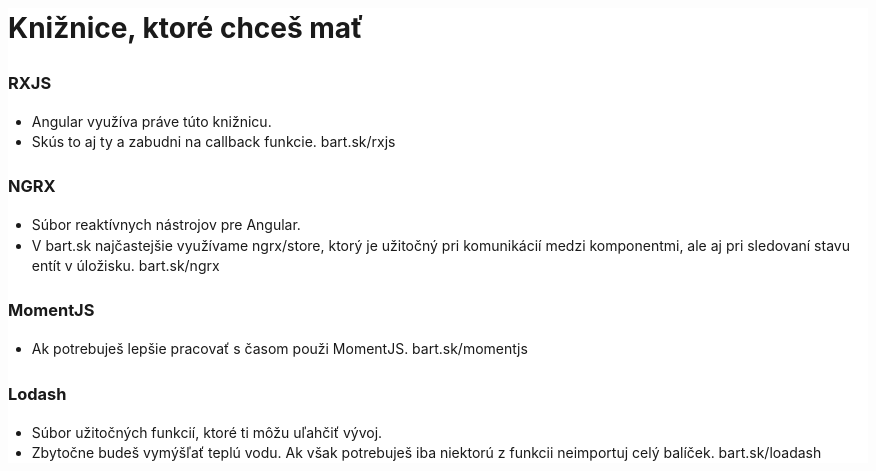 # Knižnice, ktoré chceš mať
### RXJS
- Angular využíva práve túto knižnicu. 
- Skús to aj ty a zabudni na callback funkcie. 
bart.sk/rxjs

### NGRX
- Súbor reaktívnych nástrojov pre Angular. 
- V bart.sk najčastejšie využívame ngrx/store, ktorý je užitočný pri komunikácií medzi komponentmi, ale aj pri sledovaní stavu entít v úložisku.
bart.sk/ngrx 

### MomentJS
- Ak potrebuješ lepšie pracovať s časom použi MomentJS. 
bart.sk/momentjs

### Lodash
- Súbor užitočných funkcií, ktoré ti môžu uľahčiť vývoj. 
- Zbytočne budeš vymýšľať teplú vodu. Ak však potrebuješ iba niektorú z funkcii neimportuj celý balíček. 
bart.sk/loadash